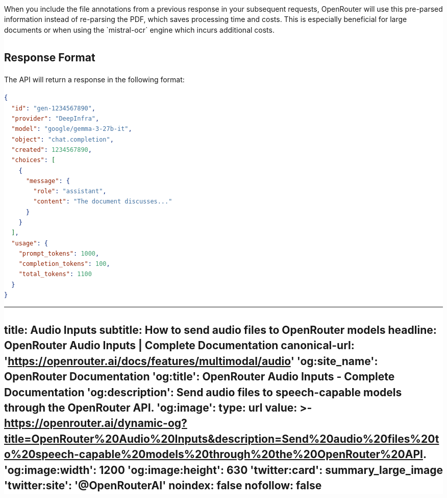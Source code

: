 </CodeGroup>
</Template>

<Info>
  When you include the file annotations from a previous response in your
  subsequent requests, OpenRouter will use this pre-parsed information instead
  of re-parsing the PDF, which saves processing time and costs. This is
  especially beneficial for large documents or when using the `mistral-ocr`
  engine which incurs additional costs.
</Info>

## Response Format

The API will return a response in the following format:

```json
{
  "id": "gen-1234567890",
  "provider": "DeepInfra",
  "model": "google/gemma-3-27b-it",
  "object": "chat.completion",
  "created": 1234567890,
  "choices": [
    {
      "message": {
        "role": "assistant",
        "content": "The document discusses..."
      }
    }
  ],
  "usage": {
    "prompt_tokens": 1000,
    "completion_tokens": 100,
    "total_tokens": 1100
  }
}
```
---
title: Audio Inputs
subtitle: How to send audio files to OpenRouter models
headline: OpenRouter Audio Inputs | Complete Documentation
canonical-url: 'https://openrouter.ai/docs/features/multimodal/audio'
'og:site_name': OpenRouter Documentation
'og:title': OpenRouter Audio Inputs - Complete Documentation
'og:description': Send audio files to speech-capable models through the OpenRouter API.
'og:image':
  type: url
  value: >-
    https://openrouter.ai/dynamic-og?title=OpenRouter%20Audio%20Inputs&description=Send%20audio%20files%20to%20speech-capable%20models%20through%20the%20OpenRouter%20API.
'og:image:width': 1200
'og:image:height': 630
'twitter:card': summary_large_image
'twitter:site': '@OpenRouterAI'
noindex: false
nofollow: false
---
